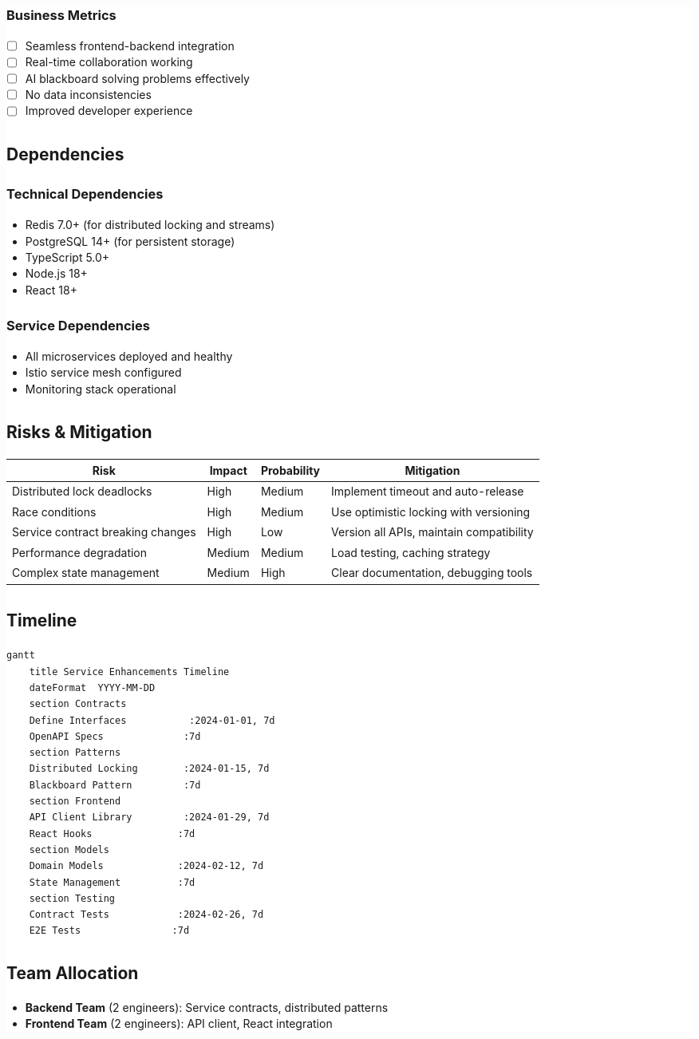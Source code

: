 ### Business Metrics
- [ ] Seamless frontend-backend integration
- [ ] Real-time collaboration working
- [ ] AI blackboard solving problems effectively
- [ ] No data inconsistencies
- [ ] Improved developer experience

## Dependencies

### Technical Dependencies
- Redis 7.0+ (for distributed locking and streams)
- PostgreSQL 14+ (for persistent storage)
- TypeScript 5.0+
- Node.js 18+
- React 18+

### Service Dependencies
- All microservices deployed and healthy
- Istio service mesh configured
- Monitoring stack operational

## Risks & Mitigation

| Risk | Impact | Probability | Mitigation |
|------|--------|-------------|------------|
| Distributed lock deadlocks | High | Medium | Implement timeout and auto-release |
| Race conditions | High | Medium | Use optimistic locking with versioning |
| Service contract breaking changes | High | Low | Version all APIs, maintain compatibility |
| Performance degradation | Medium | Medium | Load testing, caching strategy |
| Complex state management | Medium | High | Clear documentation, debugging tools |

## Timeline

```mermaid
gantt
    title Service Enhancements Timeline
    dateFormat  YYYY-MM-DD
    section Contracts
    Define Interfaces           :2024-01-01, 7d
    OpenAPI Specs              :7d
    section Patterns
    Distributed Locking        :2024-01-15, 7d
    Blackboard Pattern         :7d
    section Frontend
    API Client Library         :2024-01-29, 7d
    React Hooks               :7d
    section Models
    Domain Models             :2024-02-12, 7d
    State Management          :7d
    section Testing
    Contract Tests            :2024-02-26, 7d
    E2E Tests                :7d
```

## Team Allocation

- **Backend Team** (2 engineers): Service contracts, distributed patterns
- **Frontend Team** (2 engineers): API client, React integration